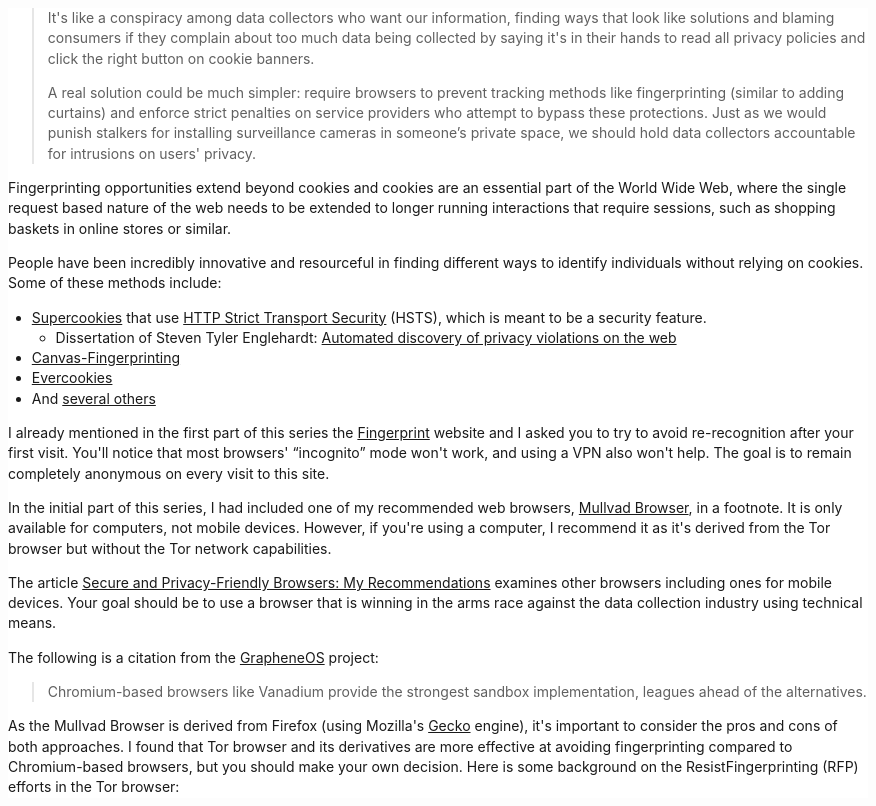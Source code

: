 > It's like a conspiracy among data collectors who want our information, finding ways that look like solutions and blaming consumers if they complain about too much data being collected by saying it's in their hands to read all privacy policies and click the right button on cookie banners.
>
> A real solution could be much simpler: require browsers to prevent tracking methods like fingerprinting (similar to adding curtains) and enforce strict penalties on service providers who attempt to bypass these protections.
> Just as we would punish stalkers for installing surveillance cameras in someone’s private space, we should hold data collectors accountable for intrusions on users' privacy.

Fingerprinting opportunities extend beyond cookies and cookies are an essential part of the World Wide Web, where the single request based nature of the web needs to be extended to longer running interactions that require sessions, such as shopping baskets in online stores or similar.

People have been incredibly innovative and resourceful in finding different ways to identify individuals without relying on cookies. Some of these methods include:
* [Supercookies](https://www.heise.de/hintergrund/Security-Funktion-HSTS-als-Supercookie-2511258.html) that use [HTTP Strict Transport Security](https://en.wikipedia.org/wiki/HTTP_Strict_Transport_Security) (HSTS), which is meant to be a security feature.
    * Dissertation of Steven Tyler Englehardt: [Automated discovery of privacy violations on the web](https://senglehardt.com/papers/princeton_phd_dissertation_englehardt.pdf)
* [Canvas-Fingerprinting](https://www.heise.de/news/User-Tracking-Werbefirmen-setzen-bereits-haeufig-nicht-loeschbare-Cookie-Nachfolger-ein-2264381.html)
* [Evercookies](https://samy.pl/evercookie)
* And [several others](https://www.heise.de/news/WWW-Tracking-Methoden-werden-brutaler-Browser-Hersteller-schauen-weg-3718112.html?seite=all)

I already mentioned in the first part of this series the [Fingerprint](https://fingerprint.com) website and I asked you to try to avoid re-recognition after your first visit.
You'll notice that most browsers' “incognito” mode won't work, and using a VPN also won't help. The goal is to remain completely anonymous on every visit to this site.

In the initial part of this series, I had included one of my recommended web browsers, [Mullvad Browser](https://mullvad.net/en/browser), in a footnote.
It is only available for computers, not mobile devices.
However, if you're using a computer, I recommend it as it's derived from the Tor browser but without the Tor network capabilities.

The article [Secure and Privacy-Friendly Browsers: My Recommendations](https://www.kuketz-blog.de/sichere-und-datenschutzfreundliche-browser-meine-empfehlungen-teil-1/) examines other browsers including ones for mobile devices.
Your goal should be to use a browser that is winning in the arms race against the data collection industry using technical means.

The following is a citation from the [GrapheneOS](https://grapheneos.org/usage#web-browsing) project:
> Chromium-based browsers like Vanadium provide the strongest sandbox implementation, leagues ahead of the alternatives.

As the Mullvad Browser is derived from Firefox (using Mozilla's [Gecko](https://en.wikipedia.org/wiki/Gecko_(software)) engine), it's important to consider the pros and cons of both approaches.
I found that Tor browser and its derivatives are more effective at avoiding fingerprinting compared to Chromium-based browsers, but you should make your own decision.
Here is some background on the ResistFingerprinting (RFP) efforts in the Tor browser:
